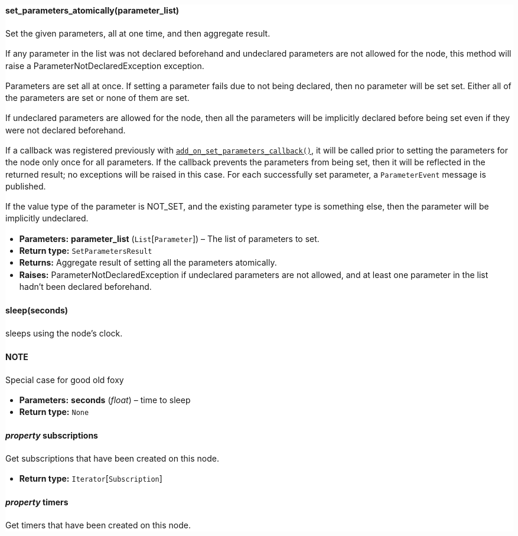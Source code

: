 #### set_parameters_atomically(parameter_list)

Set the given parameters, all at one time, and then aggregate result.

If any parameter in the list was not declared beforehand and undeclared parameters are not
allowed for the node, this method will raise a ParameterNotDeclaredException exception.

Parameters are set all at once.
If setting a parameter fails due to not being declared, then no parameter will be set set.
Either all of the parameters are set or none of them are set.

If undeclared parameters are allowed for the node, then all the parameters will be
implicitly declared before being set even if they were not declared beforehand.

If a callback was registered previously with [`add_on_set_parameters_callback()`](#easy_robot_control.gait_key_dev.KeyGaitNode.add_on_set_parameters_callback), it
will be called prior to setting the parameters for the node only once for all parameters.
If the callback prevents the parameters from being set, then it will be reflected in the
returned result; no exceptions will be raised in this case.
For each successfully set parameter, a `ParameterEvent` message is published.

If the value type of the parameter is NOT_SET, and the existing parameter type is
something else, then the parameter will be implicitly undeclared.

* **Parameters:**
  **parameter_list** (`List`[`Parameter`]) – The list of parameters to set.
* **Return type:**
  `SetParametersResult`
* **Returns:**
  Aggregate result of setting all the parameters atomically.
* **Raises:**
  ParameterNotDeclaredException if undeclared parameters are not allowed,
  and at least one parameter in the list hadn’t been declared beforehand.

#### sleep(seconds)

sleeps using the node’s clock.

#### NOTE
Special case for good old foxy

* **Parameters:**
  **seconds** (*float*) – time to sleep
* **Return type:**
  `None`

#### *property* subscriptions

Get subscriptions that have been created on this node.

* **Return type:**
  `Iterator`[`Subscription`]

#### *property* timers

Get timers that have been created on this node.
